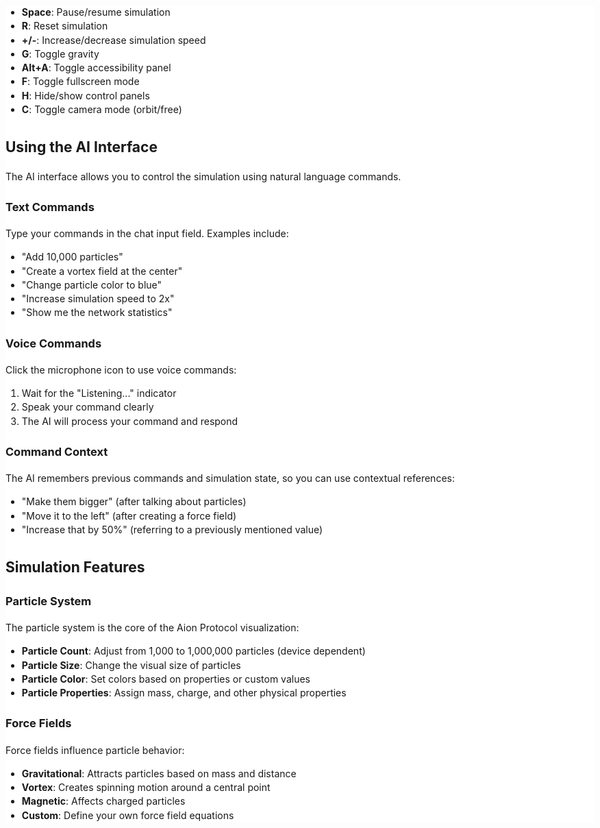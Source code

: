 - **Space**: Pause/resume simulation
- **R**: Reset simulation
- **+/-**: Increase/decrease simulation speed
- **G**: Toggle gravity
- **Alt+A**: Toggle accessibility panel
- **F**: Toggle fullscreen mode
- **H**: Hide/show control panels
- **C**: Toggle camera mode (orbit/free)

## Using the AI Interface

The AI interface allows you to control the simulation using natural language commands.

### Text Commands

Type your commands in the chat input field. Examples include:
- "Add 10,000 particles"
- "Create a vortex field at the center"
- "Change particle color to blue"
- "Increase simulation speed to 2x"
- "Show me the network statistics"

### Voice Commands

Click the microphone icon to use voice commands:
1. Wait for the "Listening..." indicator
2. Speak your command clearly
3. The AI will process your command and respond

### Command Context

The AI remembers previous commands and simulation state, so you can use contextual references:
- "Make them bigger" (after talking about particles)
- "Move it to the left" (after creating a force field)
- "Increase that by 50%" (referring to a previously mentioned value)

## Simulation Features

### Particle System

The particle system is the core of the Aion Protocol visualization:

- **Particle Count**: Adjust from 1,000 to 1,000,000 particles (device dependent)
- **Particle Size**: Change the visual size of particles
- **Particle Color**: Set colors based on properties or custom values
- **Particle Properties**: Assign mass, charge, and other physical properties

### Force Fields

Force fields influence particle behavior:

- **Gravitational**: Attracts particles based on mass and distance
- **Vortex**: Creates spinning motion around a central point
- **Magnetic**: Affects charged particles
- **Custom**: Define your own force field equations
